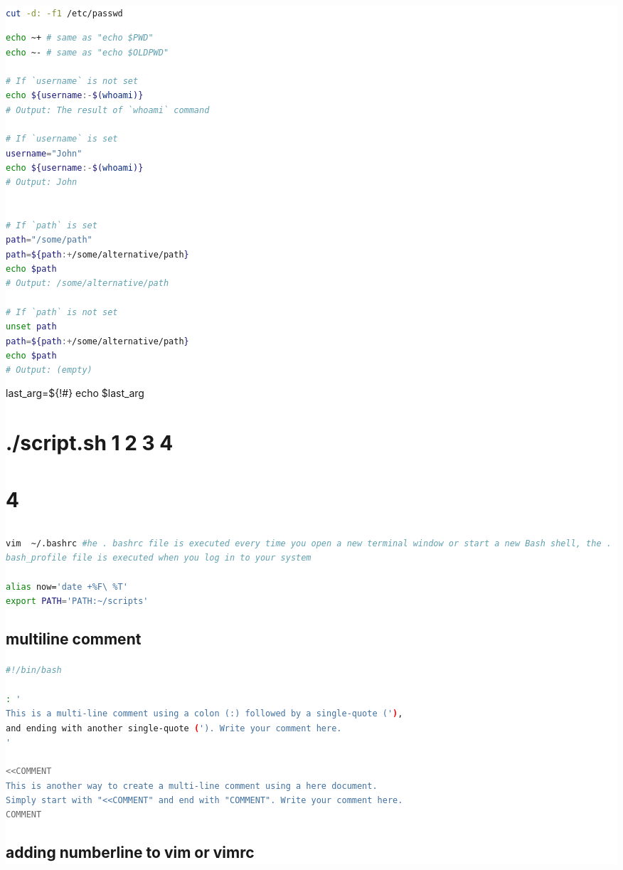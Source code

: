 ```bash
cut -d: -f1 /etc/passwd

```
```bash
echo ~+ # same as "echo $PWD"
echo ~- # same as "echo $OLDPWD"

# If `username` is not set
echo ${username:-$(whoami)}
# Output: The result of `whoami` command

# If `username` is set
username="John"
echo ${username:-$(whoami)}
# Output: John


# If `path` is set
path="/some/path"
path=${path:+/some/alternative/path}
echo $path
# Output: /some/alternative/path

# If `path` is not set
unset path
path=${path:+/some/alternative/path}
echo $path
# Output: (empty)

```



last_arg=${!#}
echo $last_arg
# ./script.sh 1 2 3 4
# 4

##
```bash
vim  ~/.bashrc #he . bashrc file is executed every time you open a new terminal window or start a new Bash shell, the . bash_profile file is executed when you log in to your system

alias now='date +%F\ %T'
export PATH='PATH:~/scripts'
```
## multiline comment
```bash
#!/bin/bash

: '
This is a multi-line comment using a colon (:) followed by a single-quote ('), 
and ending with another single-quote ('). Write your comment here.
'

<<COMMENT
This is another way to create a multi-line comment using a here document.
Simply start with "<<COMMENT" and end with "COMMENT". Write your comment here.
COMMENT
```
## adding numberline to vim or vimrc